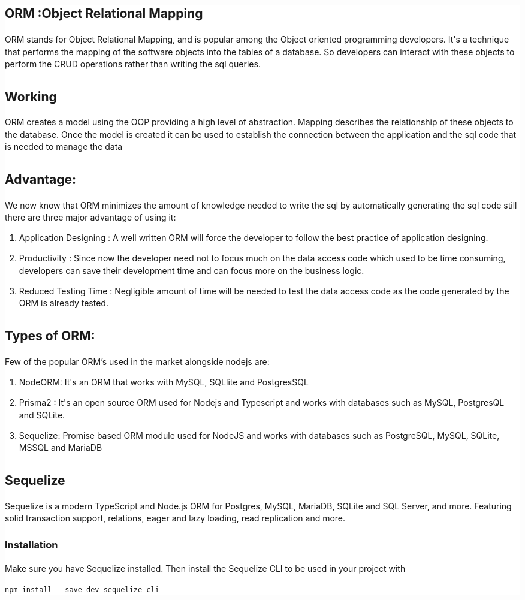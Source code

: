 
## ORM :Object Relational Mapping

ORM stands for Object Relational Mapping, and is popular among the Object oriented programming
developers. It's a technique that performs the mapping of the software objects into the tables of a
database. So developers can interact with these objects to perform the CRUD operations rather than
writing the sql queries.

Working
------
ORM creates a model using the OOP providing a high level of abstraction. Mapping describes the
relationship of these objects to the database. Once the model is created it can be used to establish
the connection between the application and the sql code that is needed to manage the data

Advantage:
------
We now know that ORM minimizes the amount of knowledge needed to write the sql by automatically
generating the sql code still there are three major advantage of using it:
1. Application Designing : A well written ORM will force the developer to follow the best practice of
application designing.

2. Productivity : Since now the developer need not to focus much on the data access code which
used to be time consuming, developers can save their development time and can focus more on
the business logic.

3. Reduced Testing Time : Negligible amount of time will be needed to test the data access code
as the code generated by the ORM is already tested. 

Types of ORM:
------
Few of the popular ORM’s used in the market alongside nodejs are:

1. NodeORM: It's an ORM that works with MySQL, SQLlite and PostgresSQL

2. Prisma2 : It's an open source ORM used for Nodejs and Typescript and works with databases
such as MySQL, PostgresQL and SQLite.

3. Sequelize: Promise based ORM module used for NodeJS and works with databases such as
PostgreSQL, MySQL, SQLite, MSSQL and MariaDB


## Sequelize
Sequelize is a modern TypeScript and Node.js ORM for Postgres, MySQL, MariaDB, SQLite and SQL Server, and more. Featuring solid transaction support, relations, eager and lazy loading, read replication and more.

### Installation

Make sure you have Sequelize installed. Then install the Sequelize CLI to be used in your project with

```Javascript
npm install --save-dev sequelize-cli
```

